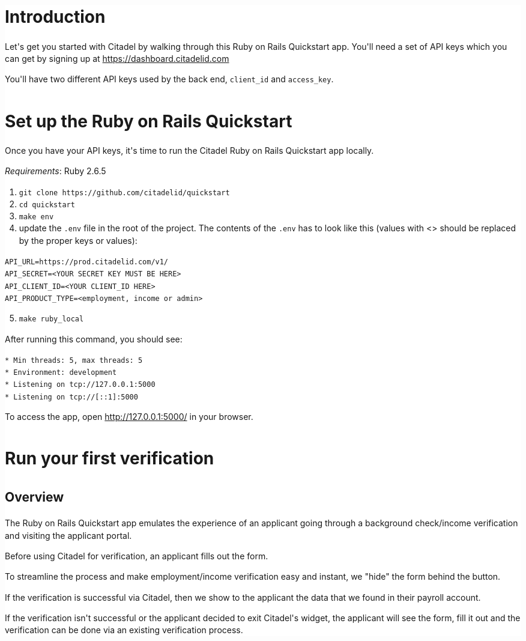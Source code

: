 # Introduction
Let's get you started with Citadel by walking through this Ruby on Rails Quickstart app. You'll need a set of API keys which you can get by signing up at https://dashboard.citadelid.com

You'll have two different API keys used by the back end, `client_id` and `access_key`.

# Set up the Ruby on Rails Quickstart
Once you have your API keys, it's time to run the Citadel Ruby on Rails Quickstart app locally.

*Requirements*: Ruby 2.6.5

1. `git clone https://github.com/citadelid/quickstart`
2. `cd quickstart`
3. `make env`
4. update the `.env` file in the root of the project. The contents of the `.env` has to look like this (values with <> should be replaced by the proper keys or values):
```
API_URL=https://prod.citadelid.com/v1/
API_SECRET=<YOUR SECRET KEY MUST BE HERE>
API_CLIENT_ID=<YOUR CLIENT_ID HERE>
API_PRODUCT_TYPE=<employment, income or admin>
```
5. `make ruby_local`

After running this command, you should see:
```
* Min threads: 5, max threads: 5
* Environment: development
* Listening on tcp://127.0.0.1:5000
* Listening on tcp://[::1]:5000
```

To access the app, open http://127.0.0.1:5000/ in your browser.

# Run your first verification
## Overview
The Ruby on Rails Quickstart app emulates the experience of an applicant going through a background check/income verification and visiting the applicant portal.

Before using Citadel for verification, an applicant fills out the form. 

To streamline the process and make employment/income verification easy and instant, we "hide" the form behind the button. 

If the verification is successful via Citadel, then we show to the applicant the data that we found in their payroll account. 

If the verification isn't successful or the applicant decided to exit Citadel's widget, the applicant will see the form, fill it out and the verification can be done via an existing verification process.
